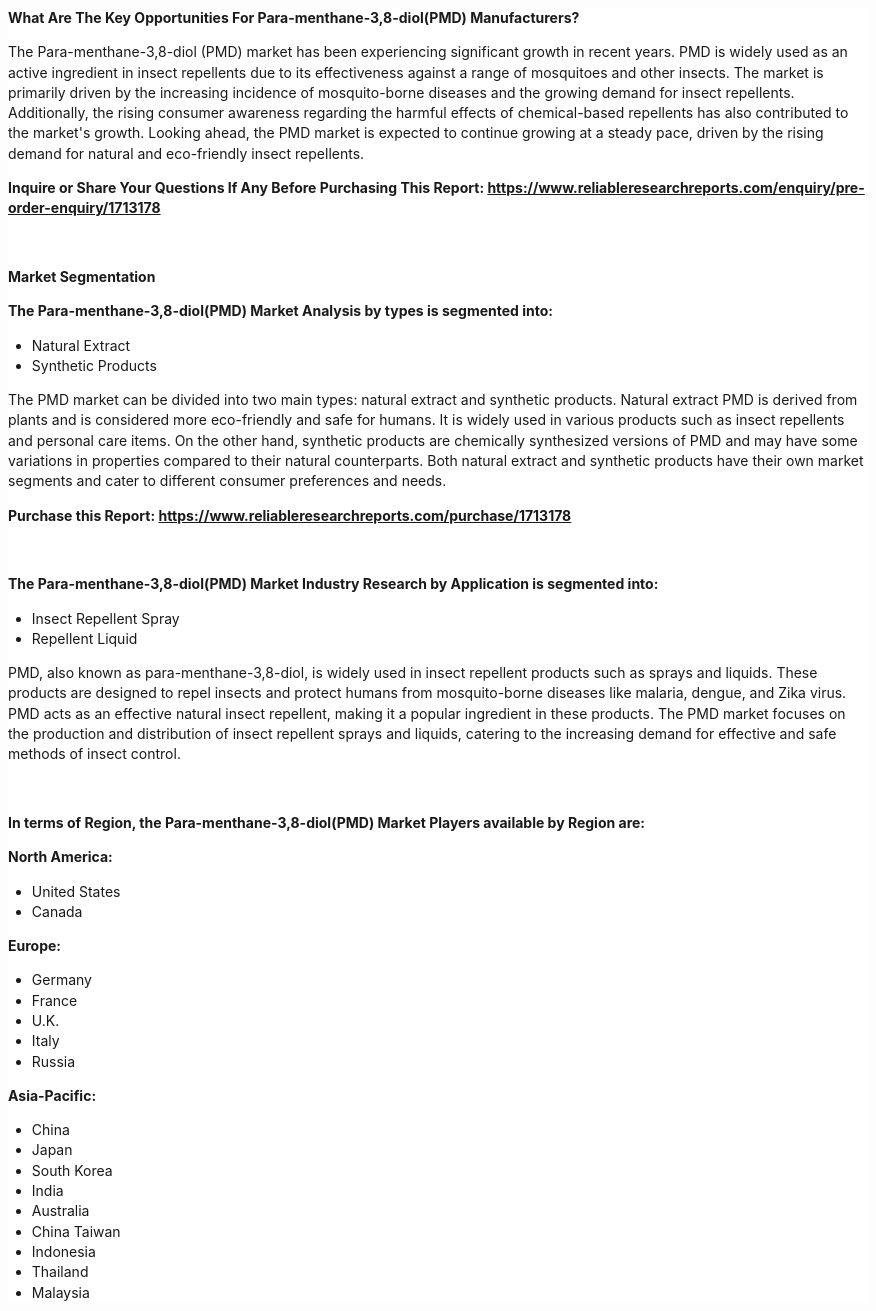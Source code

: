 <p><strong>What Are The Key Opportunities For Para-menthane-3,8-diol(PMD) Manufacturers?</strong></p>
<p><p>The Para-menthane-3,8-diol (PMD) market has been experiencing significant growth in recent years. PMD is widely used as an active ingredient in insect repellents due to its effectiveness against a range of mosquitoes and other insects. The market is primarily driven by the increasing incidence of mosquito-borne diseases and the growing demand for insect repellents. Additionally, the rising consumer awareness regarding the harmful effects of chemical-based repellents has also contributed to the market's growth. Looking ahead, the PMD market is expected to continue growing at a steady pace, driven by the rising demand for natural and eco-friendly insect repellents.</p></p>
<p><strong>Inquire or Share Your Questions If Any Before Purchasing This Report: <a href="https://www.reliableresearchreports.com/enquiry/pre-order-enquiry/1713178">https://www.reliableresearchreports.com/enquiry/pre-order-enquiry/1713178</a></strong></p>
<p>&nbsp;</p>
<p><strong>Market Segmentation</strong></p>
<p><strong>The Para-menthane-3,8-diol(PMD) Market Analysis by types is segmented into:</strong></p>
<p><ul><li>Natural Extract</li><li>Synthetic Products</li></ul></p>
<p><p>The PMD market can be divided into two main types: natural extract and synthetic products. Natural extract PMD is derived from plants and is considered more eco-friendly and safe for humans. It is widely used in various products such as insect repellents and personal care items. On the other hand, synthetic products are chemically synthesized versions of PMD and may have some variations in properties compared to their natural counterparts. Both natural extract and synthetic products have their own market segments and cater to different consumer preferences and needs.</p></p>
<p><strong>Purchase this Report:&nbsp;<a href="https://www.reliableresearchreports.com/purchase/1713178">https://www.reliableresearchreports.com/purchase/1713178</a></strong></p>
<p>&nbsp;</p>
<p><strong>The Para-menthane-3,8-diol(PMD) Market Industry Research by Application is segmented into:</strong></p>
<p><ul><li>Insect Repellent Spray</li><li>Repellent Liquid</li></ul></p>
<p><p>PMD, also known as para-menthane-3,8-diol, is widely used in insect repellent products such as sprays and liquids. These products are designed to repel insects and protect humans from mosquito-borne diseases like malaria, dengue, and Zika virus. PMD acts as an effective natural insect repellent, making it a popular ingredient in these products. The PMD market focuses on the production and distribution of insect repellent sprays and liquids, catering to the increasing demand for effective and safe methods of insect control.</p></p>
<p>&nbsp;</p>
<p><strong>In terms of Region, the Para-menthane-3,8-diol(PMD) Market Players available by Region are:</strong></p>
<p>
    <p> <strong> North America: </strong>
        <ul>
            <li>United States</li>
            <li>Canada</li>
        </ul>
        </p> 
    <p> <strong> Europe: </strong>
        <ul>
            <li>Germany</li>
            <li>France</li>
            <li>U.K.</li>
            <li>Italy</li>
            <li>Russia</li>
        </ul>
        </p> 
    <p> <strong> Asia-Pacific: </strong>
        <ul>
            <li>China</li>
            <li>Japan</li>
            <li>South Korea</li>
            <li>India</li>
            <li>Australia</li>
            <li>China Taiwan</li>
            <li>Indonesia</li>
            <li>Thailand</li>
            <li>Malaysia</li>